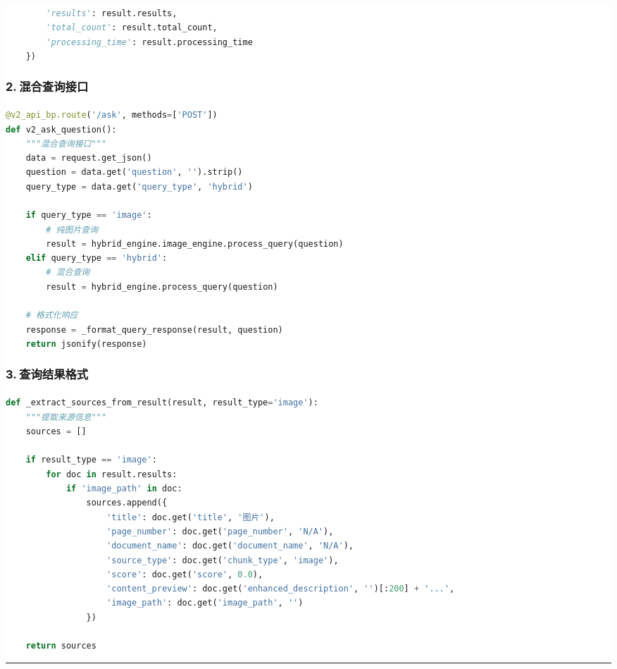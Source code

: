 ```python
        'results': result.results,
        'total_count': result.total_count,
        'processing_time': result.processing_time
    })
```

### 2. 混合查询接口

```python
@v2_api_bp.route('/ask', methods=['POST'])
def v2_ask_question():
    """混合查询接口"""
    data = request.get_json()
    question = data.get('question', '').strip()
    query_type = data.get('query_type', 'hybrid')
    
    if query_type == 'image':
        # 纯图片查询
        result = hybrid_engine.image_engine.process_query(question)
    elif query_type == 'hybrid':
        # 混合查询
        result = hybrid_engine.process_query(question)
    
    # 格式化响应
    response = _format_query_response(result, question)
    return jsonify(response)
```

### 3. 查询结果格式

```python
def _extract_sources_from_result(result, result_type='image'):
    """提取来源信息"""
    sources = []
    
    if result_type == 'image':
        for doc in result.results:
            if 'image_path' in doc:
                sources.append({
                    'title': doc.get('title', '图片'),
                    'page_number': doc.get('page_number', 'N/A'),
                    'document_name': doc.get('document_name', 'N/A'),
                    'source_type': doc.get('chunk_type', 'image'),
                    'score': doc.get('score', 0.0),
                    'content_preview': doc.get('enhanced_description', '')[:200] + '...',
                    'image_path': doc.get('image_path', '')
                })
    
    return sources
```

---
